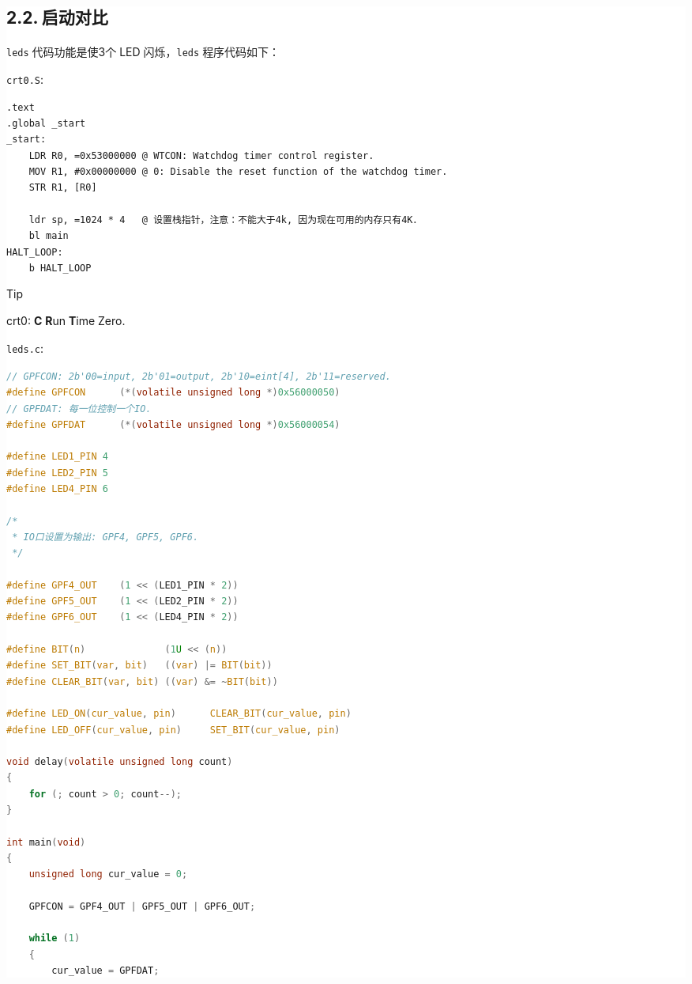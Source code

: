 ## 2.2. 启动对比

`leds` 代码功能是使3个 LED 闪烁，`leds` 程序代码如下：

`crt0.S`:

```assembly
.text
.global _start
_start:
    LDR R0, =0x53000000 @ WTCON: Watchdog timer control register.
    MOV R1, #0x00000000 @ 0: Disable the reset function of the watchdog timer.
    STR R1, [R0]

    ldr sp, =1024 * 4   @ 设置栈指针，注意：不能大于4k, 因为现在可用的内存只有4K．
    bl main
HALT_LOOP:
    b HALT_LOOP

```

> [!tip]
>
> crt0: **C** **R**un **T**ime Zero.

`leds.c`:

```c
// GPFCON: 2b'00=input, 2b'01=output, 2b'10=eint[4], 2b'11=reserved.
#define GPFCON      (*(volatile unsigned long *)0x56000050)
// GPFDAT: 每一位控制一个IO．
#define GPFDAT      (*(volatile unsigned long *)0x56000054)

#define LED1_PIN 4
#define LED2_PIN 5
#define LED4_PIN 6

/*
 * IO口设置为输出: GPF4, GPF5, GPF6．
 */

#define	GPF4_OUT	(1 << (LED1_PIN * 2))
#define	GPF5_OUT	(1 << (LED2_PIN * 2))
#define	GPF6_OUT	(1 << (LED4_PIN * 2))

#define BIT(n)              (1U << (n))
#define SET_BIT(var, bit)   ((var) |= BIT(bit))
#define CLEAR_BIT(var, bit) ((var) &= ~BIT(bit))

#define LED_ON(cur_value, pin)      CLEAR_BIT(cur_value, pin)
#define LED_OFF(cur_value, pin)		SET_BIT(cur_value, pin)

void delay(volatile unsigned long count)
{
    for (; count > 0; count--);
}

int main(void)
{
    unsigned long cur_value = 0;

    GPFCON = GPF4_OUT | GPF5_OUT | GPF6_OUT;

    while (1)
    {
        cur_value = GPFDAT;
```